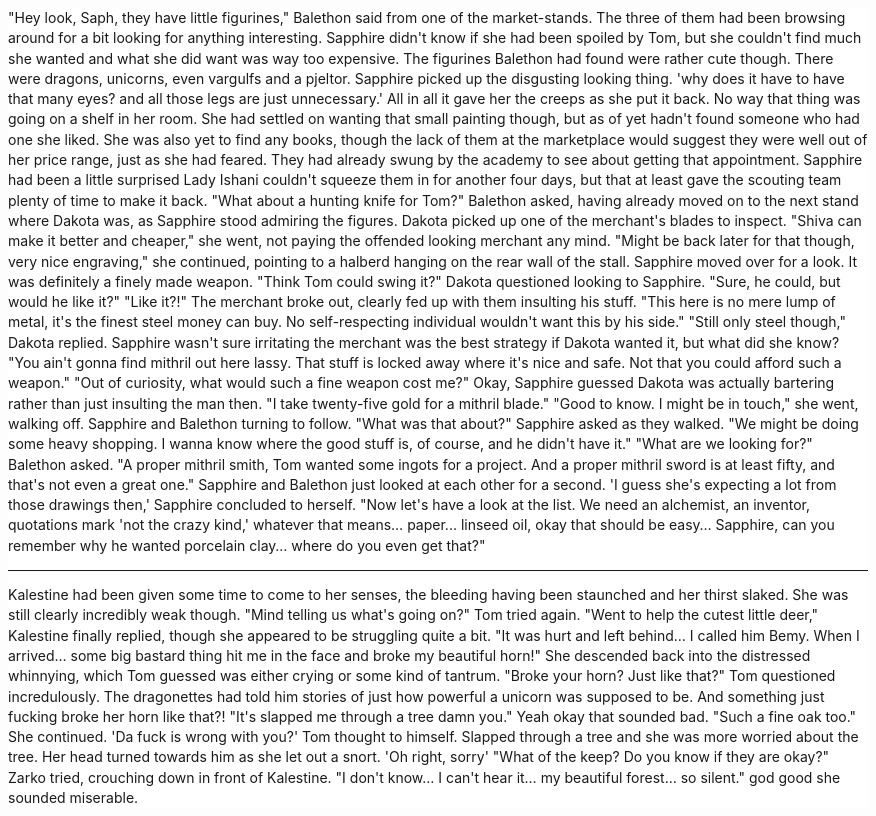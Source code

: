 
"Hey look, Saph, they have little figurines," Balethon said from one of the market-stands. The three of them had been browsing around for a bit looking for anything interesting. Sapphire didn't know if she had been spoiled by Tom, but she couldn't find much she wanted and what she did want was way too expensive. The figurines Balethon had found were rather cute though. There were dragons, unicorns, even vargulfs and a pjeltor.
Sapphire picked up the disgusting looking thing. 'why does it have to have that many eyes? and all those legs are just unnecessary.' All in all it gave her the creeps as she put it back. No way that thing was going on a shelf in her room.
She had settled on wanting that small painting though, but as of yet hadn't found someone who had one she liked. She was also yet to find any books, though the lack of them at the marketplace would suggest they were well out of her price range, just as she had feared.
They had already swung by the academy to see about getting that appointment. Sapphire had been a little surprised Lady Ishani couldn't squeeze them in for another four days, but that at least gave the scouting team plenty of time to make it back.
"What about a hunting knife for Tom?" Balethon asked, having already moved on to the next stand where Dakota was, as Sapphire stood admiring the figures.
Dakota picked up one of the merchant's blades to inspect. "Shiva can make it better and cheaper," she went, not paying the offended looking merchant any mind. "Might be back later for that though, very nice engraving," she continued, pointing to a halberd hanging on the rear wall of the stall.
Sapphire moved over for a look. It was definitely a finely made weapon. "Think Tom could swing it?" Dakota questioned looking to Sapphire.
"Sure, he could, but would he like it?"
"Like it?!" The merchant broke out, clearly fed up with them insulting his stuff. "This here is no mere lump of metal, it's the finest steel money can buy. No self-respecting individual wouldn't want this by his side."
"Still only steel though," Dakota replied. Sapphire wasn't sure irritating the merchant was the best strategy if Dakota wanted it, but what did she know?
"You ain't gonna find mithril out here lassy. That stuff is locked away where it's nice and safe. Not that you could afford such a weapon."
"Out of curiosity, what would such a fine weapon cost me?" Okay, Sapphire guessed Dakota was actually bartering rather than just insulting the man then.
"I take twenty-five gold for a mithril blade."
"Good to know. I might be in touch," she went, walking off. Sapphire and Balethon turning to follow.
"What was that about?" Sapphire asked as they walked.
"We might be doing some heavy shopping. I wanna know where the good stuff is, of course, and he didn't have it."
"What are we looking for?" Balethon asked.
"A proper mithril smith, Tom wanted some ingots for a project. And a proper mithril sword is at least fifty, and that's not even a great one."
Sapphire and Balethon just looked at each other for a second. 'I guess she's expecting a lot from those drawings then,' Sapphire concluded to herself.
"Now let's have a look at the list. We need an alchemist, an inventor, quotations mark 'not the crazy kind,' whatever that means… paper... linseed oil, okay that should be easy… Sapphire, can you remember why he wanted porcelain clay… where do you even get that?"
***
Kalestine had been given some time to come to her senses, the bleeding having been staunched and her thirst slaked. She was still clearly incredibly weak though.
"Mind telling us what's going on?" Tom tried again.
"Went to help the cutest little deer," Kalestine finally replied, though she appeared to be struggling quite a bit. "It was hurt and left behind… I called him Bemy. When I arrived… some big bastard thing hit me in the face and broke my beautiful horn!" She descended back into the distressed whinnying, which Tom guessed was either crying or some kind of tantrum.
"Broke your horn? Just like that?" Tom questioned incredulously. The dragonettes had told him stories of just how powerful a unicorn was supposed to be. And something just fucking broke her horn like that?!
"It's slapped me through a tree damn you." Yeah okay that sounded bad. "Such a fine oak too." She continued.
'Da fuck is wrong with you?' Tom thought to himself. Slapped through a tree and she was more worried about the tree. Her head turned towards him as she let out a snort. 'Oh right, sorry'
"What of the keep? Do you know if they are okay?" Zarko tried, crouching down in front of Kalestine.
"I don't know… I can't hear it… my beautiful forest… so silent." god good she sounded miserable.